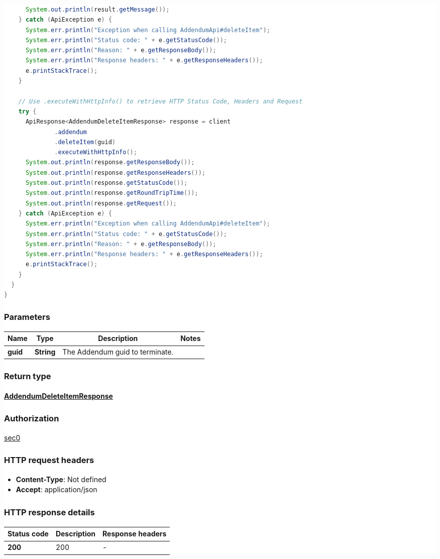 ```java
      System.out.println(result.getMessage());
    } catch (ApiException e) {
      System.err.println("Exception when calling AddendumApi#deleteItem");
      System.err.println("Status code: " + e.getStatusCode());
      System.err.println("Reason: " + e.getResponseBody());
      System.err.println("Response headers: " + e.getResponseHeaders());
      e.printStackTrace();
    }

    // Use .executeWithHttpInfo() to retrieve HTTP Status Code, Headers and Request
    try {
      ApiResponse<AddendumDeleteItemResponse> response = client
              .addendum
              .deleteItem(guid)
              .executeWithHttpInfo();
      System.out.println(response.getResponseBody());
      System.out.println(response.getResponseHeaders());
      System.out.println(response.getStatusCode());
      System.out.println(response.getRoundTripTime());
      System.out.println(response.getRequest());
    } catch (ApiException e) {
      System.err.println("Exception when calling AddendumApi#deleteItem");
      System.err.println("Status code: " + e.getStatusCode());
      System.err.println("Reason: " + e.getResponseBody());
      System.err.println("Response headers: " + e.getResponseHeaders());
      e.printStackTrace();
    }
  }
}

```

### Parameters

| Name | Type | Description  | Notes |
|------------- | ------------- | ------------- | -------------|
| **guid** | **String**| The Addendum guid to terminate. | |

### Return type

[**AddendumDeleteItemResponse**](AddendumDeleteItemResponse.md)

### Authorization

[sec0](../README.md#sec0)

### HTTP request headers

 - **Content-Type**: Not defined
 - **Accept**: application/json

### HTTP response details
| Status code | Description | Response headers |
|-------------|-------------|------------------|
| **200** | 200 |  -  |

